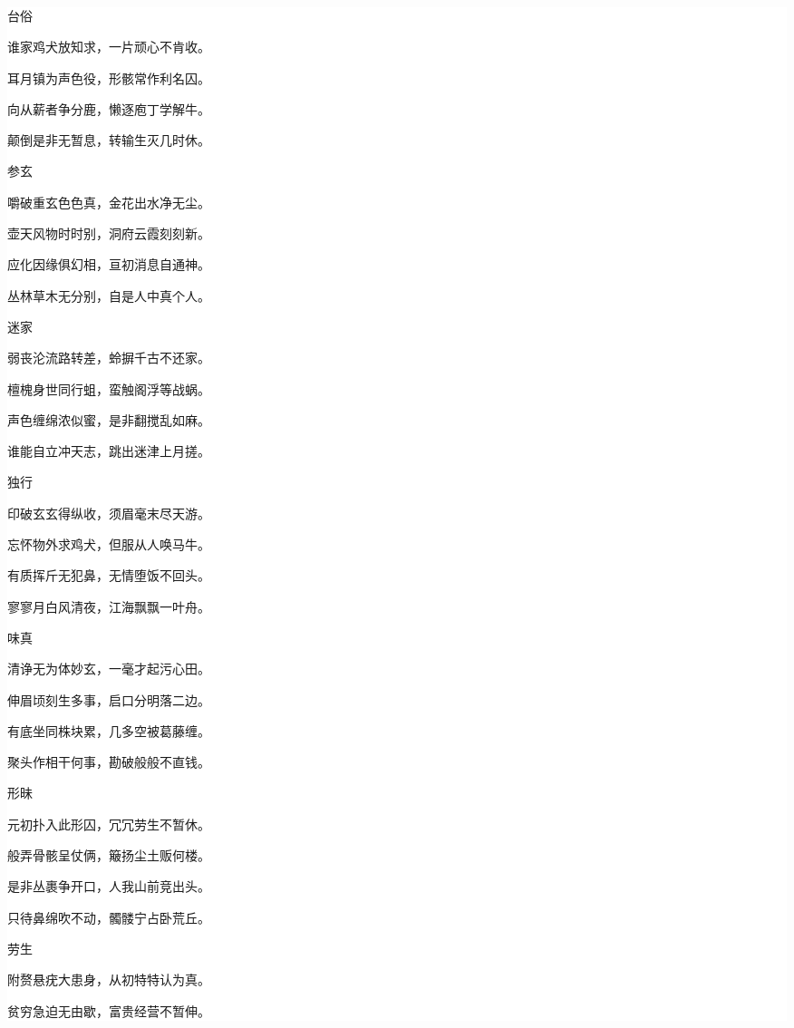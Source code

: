 台俗  

谁家鸡犬放知求，一片顽心不肯收。  

耳月镇为声色役，形骸常作利名囚。  

向从薪者争分鹿，懒逐庖丁学解牛。  

颠倒是非无暂息，转输生灭几时休。  

参玄  

嚼破重玄色色真，金花出水净无尘。  

壶天风物时时别，洞府云霞刻刻新。  

应化因缘俱幻相，亘初消息自通神。  

丛林草木无分别，自是人中真个人。  

迷家  

弱丧沦流路转差，蛉摒千古不还家。  

檀槐身世同行蛆，蛮触阁浮等战蜗。  

声色缠绵浓似蜜，是非翻搅乱如麻。  

谁能自立冲天志，跳出迷津上月搓。  

独行  

印破玄玄得纵收，须眉毫末尽天游。  

忘怀物外求鸡犬，但服从人唤马牛。  

有质挥斤无犯鼻，无情堕饭不回头。  

寥寥月白风清夜，江海飘飘一叶舟。  

味真  

清诤无为体妙玄，一毫才起污心田。  

伸眉顷刻生多事，启口分明落二边。  

有底坐同株块累，几多空被葛藤缠。  

聚头作相干何事，勘破般般不直钱。  

形昧  

元初扑入此形囚，冗冗劳生不暂休。  

般弄骨骸呈仗俩，簸扬尘土贩何楼。  

是非丛裹争开口，人我山前竞出头。  

只待鼻绵吹不动，髑髅宁占卧荒丘。  

劳生  

附赘悬疣大患身，从初特特认为真。  

贫穷急迫无由歇，富贵经营不暂伸。  
